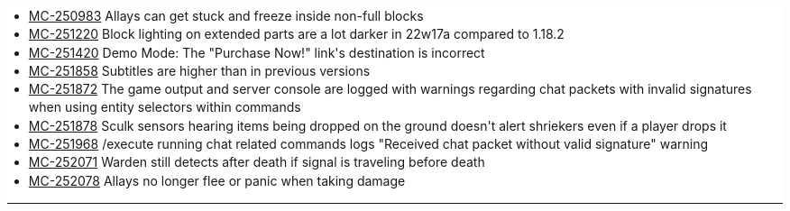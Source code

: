 -   [MC-250983](https://bugs.mojang.com/browse/MC-250983) Allays can get stuck and freeze inside non-full blocks
-   [MC-251220](https://bugs.mojang.com/browse/MC-251220) Block lighting on extended parts are a lot darker in 22w17a compared to 1.18.2
-   [MC-251420](https://bugs.mojang.com/browse/MC-251420) Demo Mode: The "Purchase Now!" link's destination is incorrect
-   [MC-251858](https://bugs.mojang.com/browse/MC-251858) Subtitles are higher than in previous versions
-   [MC-251872](https://bugs.mojang.com/browse/MC-251872) The game output and server console are logged with warnings regarding chat packets with invalid signatures when using entity selectors within commands
-   [MC-251878](https://bugs.mojang.com/browse/MC-251878) Sculk sensors hearing items being dropped on the ground doesn't alert shriekers even if a player drops it
-   [MC-251968](https://bugs.mojang.com/browse/MC-251968) /execute running chat related commands logs "Received chat packet without valid signature" warning
-   [MC-252071](https://bugs.mojang.com/browse/MC-252071) Warden still detects after death if signal is traveling before death
-   [MC-252078](https://bugs.mojang.com/browse/MC-252078) Allays no longer flee or panic when taking damage

---

